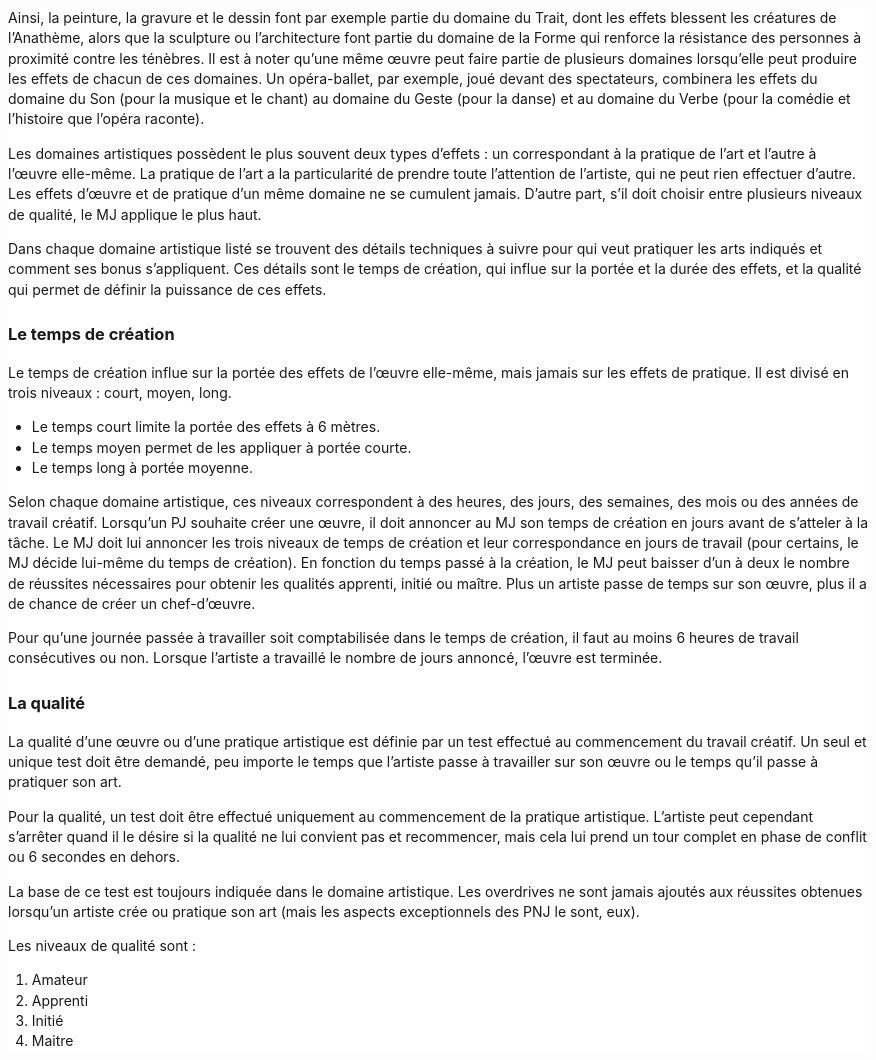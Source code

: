Ainsi, la peinture, la gravure et le dessin font par exemple partie du domaine du Trait, dont les effets blessent les créatures de l’Anathème, alors que la sculpture ou l’architecture font partie du domaine de la Forme qui renforce la résistance des personnes à proximité contre les ténèbres. Il est à noter qu’une même œuvre peut faire partie de plusieurs domaines lorsqu’elle peut produire les effets de chacun de ces domaines. Un opéra-ballet, par exemple, joué devant des spectateurs, combinera les effets du domaine du Son (pour la musique et le chant) au domaine du Geste (pour la danse) et au domaine du Verbe (pour la comédie et l’histoire que l’opéra raconte).

Les domaines artistiques possèdent le plus souvent deux types d’effets : un correspondant à la pratique de l’art et l’autre à l’œuvre elle-même. La pratique de l’art a la particularité de prendre toute l’attention de l’artiste, qui ne peut rien effectuer d’autre. Les effets d’œuvre et de pratique d’un même domaine ne se cumulent jamais. D’autre part, s’il doit choisir entre plusieurs niveaux de qualité, le MJ applique le plus haut.

Dans chaque domaine artistique listé se trouvent des détails techniques à suivre pour qui veut pratiquer les arts indiqués et comment ses bonus s’appliquent. Ces détails sont le temps de création, qui influe sur la portée et la durée des effets, et la qualité qui permet de définir la puissance de ces effets.

### Le temps de création
Le temps de création influe sur la portée des effets de l’œuvre elle-même, mais jamais sur les effets de pratique. Il est divisé en trois niveaux : court, moyen, long.
- Le temps court limite la portée des effets à 6 mètres.
- Le temps moyen permet de les appliquer à portée courte.
- Le temps long à portée moyenne.

Selon chaque domaine artistique, ces niveaux correspondent à des heures, des jours, des semaines, des mois ou des années de travail créatif. Lorsqu’un PJ souhaite créer une œuvre, il doit annoncer au MJ son temps de création en jours avant de s’atteler à la tâche. Le MJ doit lui annoncer les trois niveaux de temps de création et leur correspondance en jours de travail (pour certains, le MJ décide lui-même du temps de création). En fonction du temps passé à la création, le MJ peut baisser d’un à deux le nombre de réussites nécessaires pour obtenir les qualités apprenti, initié ou maître. Plus un artiste passe de temps sur son œuvre, plus il a de chance de créer un chef-d’œuvre.

Pour qu’une journée passée à travailler soit comptabilisée dans le temps de création, il faut au moins 6 heures de travail consécutives ou non. Lorsque l’artiste a travaillé le nombre de jours annoncé, l’œuvre est terminée.

### La qualité
La qualité d’une œuvre ou d’une pratique artistique est définie par un test effectué au commencement du travail créatif. Un seul et unique test doit être demandé, peu importe le temps que l’artiste passe à travailler sur son œuvre ou le temps qu’il passe à pratiquer son art. 

Pour la qualité, un test doit être effectué uniquement au commencement de la pratique artistique. L’artiste peut cependant s’arrêter quand il le désire si la qualité ne lui convient pas et recommencer, mais cela lui prend un tour complet en phase de conflit ou 6 secondes en dehors.

La base de ce test est toujours indiquée dans le domaine artistique. Les overdrives ne sont jamais ajoutés aux réussites obtenues lorsqu’un artiste crée ou pratique son art (mais les aspects exceptionnels des PNJ le sont, eux).

Les niveaux de qualité sont :
1. Amateur
2. Apprenti
3. Initié
4. Maitre
